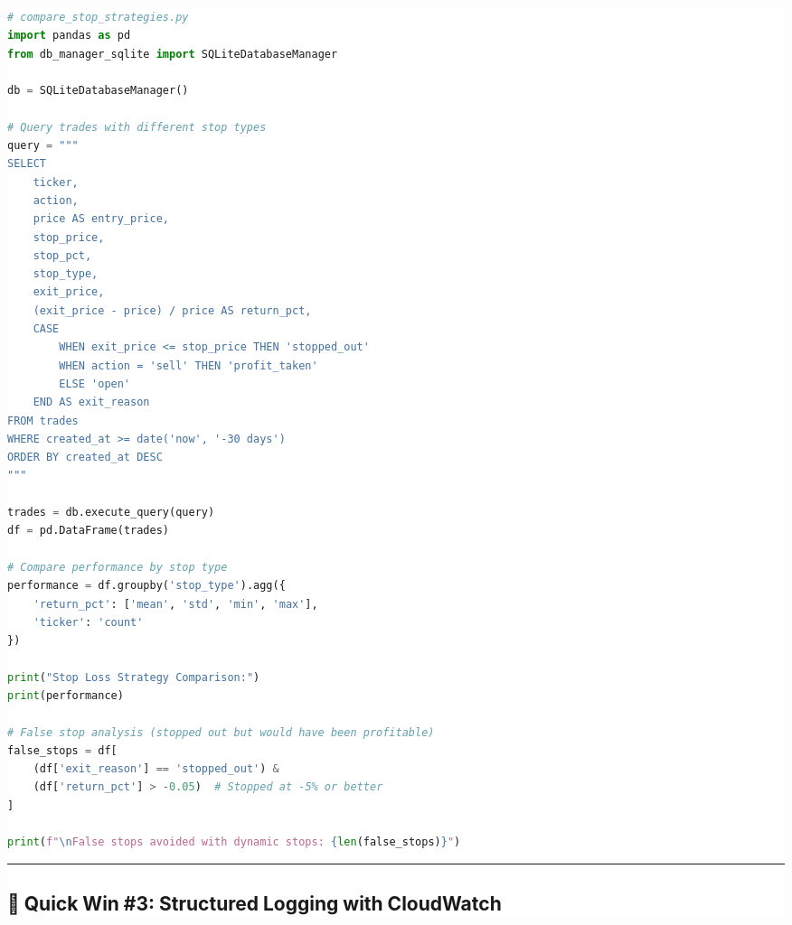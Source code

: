 ```python
# compare_stop_strategies.py
import pandas as pd
from db_manager_sqlite import SQLiteDatabaseManager

db = SQLiteDatabaseManager()

# Query trades with different stop types
query = """
SELECT
    ticker,
    action,
    price AS entry_price,
    stop_price,
    stop_pct,
    stop_type,
    exit_price,
    (exit_price - price) / price AS return_pct,
    CASE
        WHEN exit_price <= stop_price THEN 'stopped_out'
        WHEN action = 'sell' THEN 'profit_taken'
        ELSE 'open'
    END AS exit_reason
FROM trades
WHERE created_at >= date('now', '-30 days')
ORDER BY created_at DESC
"""

trades = db.execute_query(query)
df = pd.DataFrame(trades)

# Compare performance by stop type
performance = df.groupby('stop_type').agg({
    'return_pct': ['mean', 'std', 'min', 'max'],
    'ticker': 'count'
})

print("Stop Loss Strategy Comparison:")
print(performance)

# False stop analysis (stopped out but would have been profitable)
false_stops = df[
    (df['exit_reason'] == 'stopped_out') &
    (df['return_pct'] > -0.05)  # Stopped at -5% or better
]

print(f"\nFalse stops avoided with dynamic stops: {len(false_stops)}")
```

---

## 🎯 Quick Win #3: Structured Logging with CloudWatch
